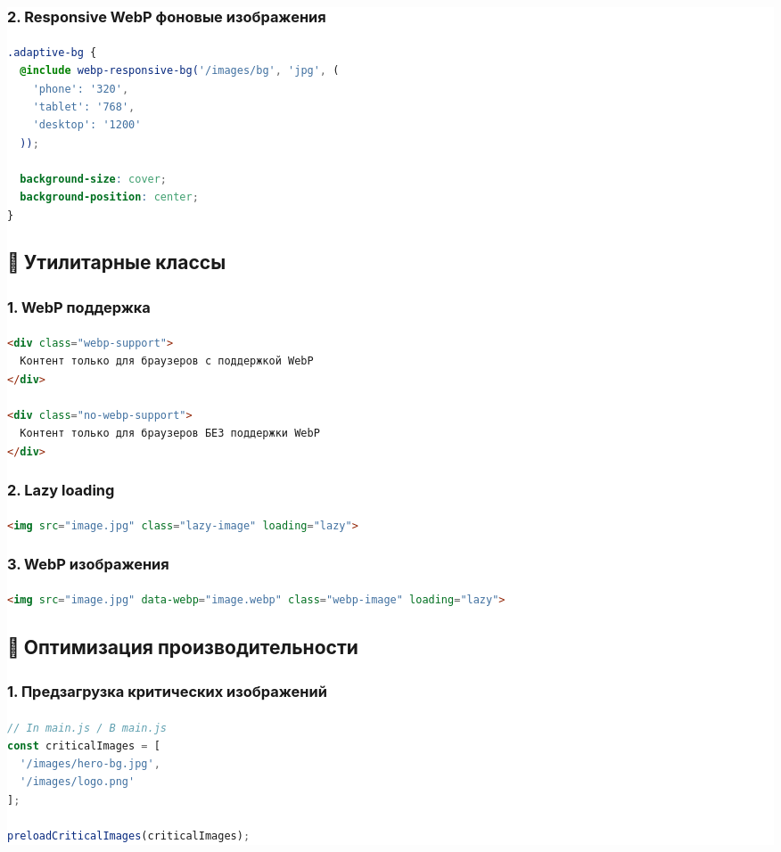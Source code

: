 ### 2. Responsive WebP фоновые изображения

```scss
.adaptive-bg {
  @include webp-responsive-bg('/images/bg', 'jpg', (
    'phone': '320',
    'tablet': '768',
    'desktop': '1200'
  ));
  
  background-size: cover;
  background-position: center;
}
```

## 🎨 Утилитарные классы

### 1. WebP поддержка

```html
<div class="webp-support">
  Контент только для браузеров с поддержкой WebP
</div>

<div class="no-webp-support">
  Контент только для браузеров БЕЗ поддержки WebP
</div>
```

### 2. Lazy loading

```html
<img src="image.jpg" class="lazy-image" loading="lazy">
```

### 3. WebP изображения

```html
<img src="image.jpg" data-webp="image.webp" class="webp-image" loading="lazy">
```

## 🚀 Оптимизация производительности

### 1. Предзагрузка критических изображений

```javascript
// In main.js / В main.js
const criticalImages = [
  '/images/hero-bg.jpg',
  '/images/logo.png'
];

preloadCriticalImages(criticalImages);
```
